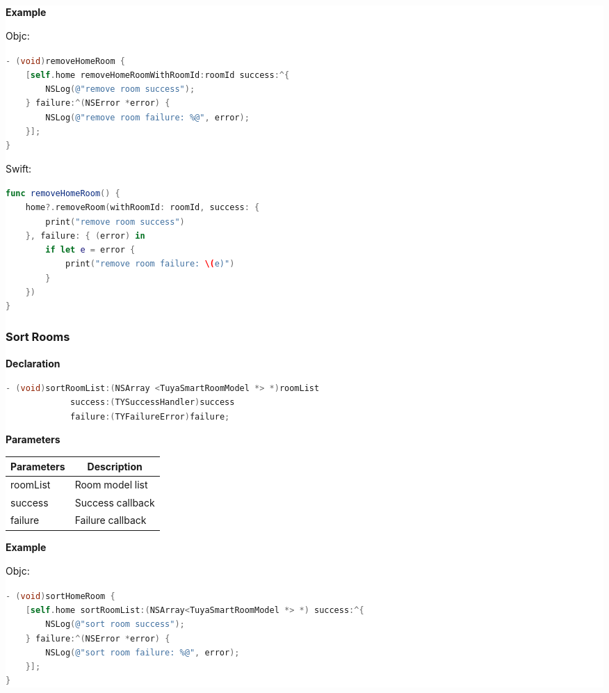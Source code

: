 **Example**

Objc:

```objective-c
- (void)removeHomeRoom {
    [self.home removeHomeRoomWithRoomId:roomId success:^{
        NSLog(@"remove room success");
    } failure:^(NSError *error) {
        NSLog(@"remove room failure: %@", error);
    }];
}
```

Swift:

```swift
func removeHomeRoom() {
    home?.removeRoom(withRoomId: roomId, success: {
        print("remove room success")
    }, failure: { (error) in
        if let e = error {
            print("remove room failure: \(e)")
        }
    })
}
```



### Sort Rooms

**Declaration**

```objective-c
- (void)sortRoomList:(NSArray <TuyaSmartRoomModel *> *)roomList
             success:(TYSuccessHandler)success
             failure:(TYFailureError)failure;
```

**Parameters**

| Parameters | Description      |
| ---------- | ---------------- |
| roomList   | Room model list  |
| success    | Success callback |
| failure    | Failure callback |

**Example**

Objc:

```objective-c
- (void)sortHomeRoom {
    [self.home sortRoomList:(NSArray<TuyaSmartRoomModel *> *) success:^{
        NSLog(@"sort room success");
    } failure:^(NSError *error) {
        NSLog(@"sort room failure: %@", error);
    }];
}
```
